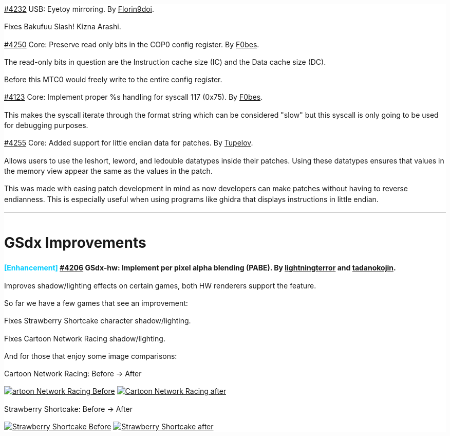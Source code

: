 [#4232](https://github.com/PCSX2/pcsx2/pull/4232) USB: Eyetoy mirroring. By [Florin9doi](https://github.com/Florin9doi).

Fixes Bakufuu Slash! Kizna Arashi.

[#4250](https://github.com/PCSX2/pcsx2/pull/4250) Core: Preserve read only bits in the COP0 config register. By [F0bes](https://github.com/F0bes).

The read-only bits in question are the Instruction cache size (IC) and the Data cache size (DC).

Before this MTC0 would freely write to the entire config register.

[#4123](https://github.com/PCSX2/pcsx2/pull/4123) Core: Implement proper %s handling for syscall 117 (0x75). By [F0bes](https://github.com/F0bes).

This makes the syscall iterate through the format string which can be considered "slow" but this syscall is only going to be used for debugging purposes.

[#4255](https://github.com/PCSX2/pcsx2/pull/4255) Core: Added support for little endian data for patches. By [Tupelov](https://github.com/Tupelov).

Allows users to use the leshort, leword, and ledouble datatypes inside their patches. Using these datatypes ensures that values in the memory view appear the same as the values in the patch.

This was made with easing patch development in mind as now developers can make patches without having to reverse endianness. This is especially useful when using programs like ghidra that displays instructions in little endian.

* * *

# GSdx Improvements

**<span style="color: #00ccff;">[Enhancement]</span> [#4206](https://github.com/PCSX2/pcsx2/pull/4206) GSdx-hw: Implement per pixel alpha blending (PABE). By [lightningterror](https://github.com/lightningterror) and [tadanokojin](https://github.com/tadanokojin).**

Improves shadow/lighting effects on certain games, both HW renderers support the feature.

So far we have a few games that see an improvement:

Fixes Strawberry Shortcake character shadow/lighting.

Fixes Cartoon Network Racing shadow/lighting.

And for those that enjoy some image comparisons:

Cartoon Network Racing: Before -> After

[![artoon Network Racing Before](https://pcsx2.net/images/stories/frontend/progress_reports/q1-2021/cnr_before_s.png)](https://pcsx2.net/images/stories/frontend/progress_reports/q1-2021/cnr_before.png) [![Cartoon Network Racing after](https://pcsx2.net/images/stories/frontend/progress_reports/q1-2021/cnr_after_s.png)](https://pcsx2.net/images/stories/frontend/progress_reports/q1-2021/cnr_after.png)

Strawberry Shortcake: Before -> After

[![Strawberry Shortcake Before](https://pcsx2.net/images/stories/frontend/progress_reports/q1-2021/ss_before_s.png)](https://pcsx2.net/images/stories/frontend/progress_reports/q1-2021/ss_before.png) [![Strawberry Shortcake after](https://pcsx2.net/images/stories/frontend/progress_reports/q1-2021/ss_after_s.png)](https://pcsx2.net/images/stories/frontend/progress_reports/q1-2021/ss_after.png)
